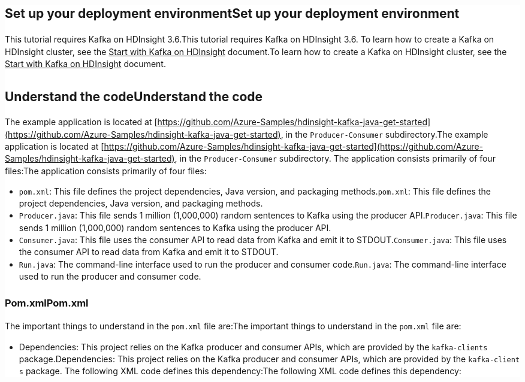 ## <a name="set-up-your-deployment-environment"></a><span data-ttu-id="64d2f-129">Set up your deployment environment</span><span class="sxs-lookup"><span data-stu-id="64d2f-129">Set up your deployment environment</span></span>

<span data-ttu-id="64d2f-130">This tutorial requires Kafka on HDInsight 3.6.</span><span class="sxs-lookup"><span data-stu-id="64d2f-130">This tutorial requires Kafka on HDInsight 3.6.</span></span> <span data-ttu-id="64d2f-131">To learn how to create a Kafka on HDInsight cluster, see the [Start with Kafka on HDInsight](apache-kafka-get-started.md) document.</span><span class="sxs-lookup"><span data-stu-id="64d2f-131">To learn how to create a Kafka on HDInsight cluster, see the [Start with Kafka on HDInsight](apache-kafka-get-started.md) document.</span></span>

## <a name="understand-the-code"></a><span data-ttu-id="64d2f-132">Understand the code</span><span class="sxs-lookup"><span data-stu-id="64d2f-132">Understand the code</span></span>

<span data-ttu-id="64d2f-133">The example application is located at [https://github.com/Azure-Samples/hdinsight-kafka-java-get-started](https://github.com/Azure-Samples/hdinsight-kafka-java-get-started), in the `Producer-Consumer` subdirectory.</span><span class="sxs-lookup"><span data-stu-id="64d2f-133">The example application is located at [https://github.com/Azure-Samples/hdinsight-kafka-java-get-started](https://github.com/Azure-Samples/hdinsight-kafka-java-get-started), in the `Producer-Consumer` subdirectory.</span></span> <span data-ttu-id="64d2f-134">The application consists primarily of four files:</span><span class="sxs-lookup"><span data-stu-id="64d2f-134">The application consists primarily of four files:</span></span>

* <span data-ttu-id="64d2f-135">`pom.xml`: This file defines the project dependencies, Java version, and packaging methods.</span><span class="sxs-lookup"><span data-stu-id="64d2f-135">`pom.xml`: This file defines the project dependencies, Java version, and packaging methods.</span></span>
* <span data-ttu-id="64d2f-136">`Producer.java`: This file sends 1 million (1,000,000) random sentences to Kafka using the producer API.</span><span class="sxs-lookup"><span data-stu-id="64d2f-136">`Producer.java`: This file sends 1 million (1,000,000) random sentences to Kafka using the producer API.</span></span>
* <span data-ttu-id="64d2f-137">`Consumer.java`: This file uses the consumer API to read data from Kafka and emit it to STDOUT.</span><span class="sxs-lookup"><span data-stu-id="64d2f-137">`Consumer.java`: This file uses the consumer API to read data from Kafka and emit it to STDOUT.</span></span>
* <span data-ttu-id="64d2f-138">`Run.java`: The command-line interface used to run the producer and consumer code.</span><span class="sxs-lookup"><span data-stu-id="64d2f-138">`Run.java`: The command-line interface used to run the producer and consumer code.</span></span>

### <a name="pomxml"></a><span data-ttu-id="64d2f-139">Pom.xml</span><span class="sxs-lookup"><span data-stu-id="64d2f-139">Pom.xml</span></span>

<span data-ttu-id="64d2f-140">The important things to understand in the `pom.xml` file are:</span><span class="sxs-lookup"><span data-stu-id="64d2f-140">The important things to understand in the `pom.xml` file are:</span></span>

* <span data-ttu-id="64d2f-141">Dependencies: This project relies on the Kafka producer and consumer APIs, which are provided by the `kafka-clients` package.</span><span class="sxs-lookup"><span data-stu-id="64d2f-141">Dependencies: This project relies on the Kafka producer and consumer APIs, which are provided by the `kafka-clients` package.</span></span> <span data-ttu-id="64d2f-142">The following XML code defines this dependency:</span><span class="sxs-lookup"><span data-stu-id="64d2f-142">The following XML code defines this dependency:</span></span>

